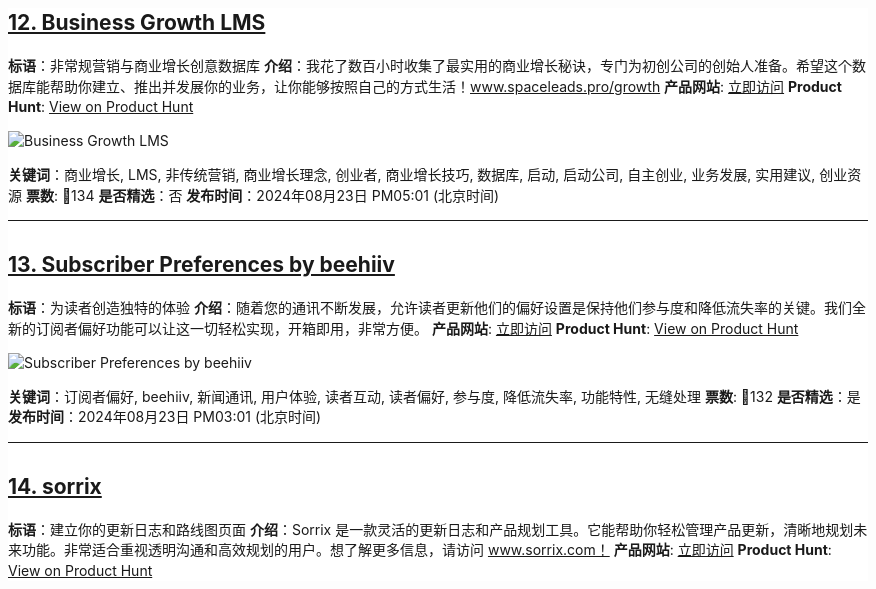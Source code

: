 
## [12. Business Growth LMS](https://www.producthunt.com/posts/business-growth-lms?utm_campaign=producthunt-api&utm_medium=api-v2&utm_source=Application%3A+decohack+%28ID%3A+131684%29)

**标语**：非常规营销与商业增长创意数据库
**介绍**：我花了数百小时收集了最实用的商业增长秘诀，专门为初创公司的创始人准备。希望这个数据库能帮助你建立、推出并发展你的业务，让你能够按照自己的方式生活！www.spaceleads.pro/growth
**产品网站**: [立即访问](https://www.producthunt.com/r/44D3F3XUBRXABT?utm_campaign=producthunt-api&utm_medium=api-v2&utm_source=Application%3A+decohack+%28ID%3A+131684%29)
**Product Hunt**: [View on Product Hunt](https://www.producthunt.com/posts/business-growth-lms?utm_campaign=producthunt-api&utm_medium=api-v2&utm_source=Application%3A+decohack+%28ID%3A+131684%29)

![Business Growth LMS](https://ph-files.imgix.net/449b74c1-f3a9-4c9b-9ca6-1184ace0db70.png?auto=format&fit=crop&frame=1&h=512&w=1024)

**关键词**：商业增长, LMS, 非传统营销, 商业增长理念, 创业者, 商业增长技巧, 数据库, 启动, 启动公司, 自主创业, 业务发展, 实用建议, 创业资源
**票数**: 🔺134
**是否精选**：否
**发布时间**：2024年08月23日 PM05:01 (北京时间)

---

## [13. Subscriber Preferences by beehiiv](https://www.producthunt.com/posts/subscriber-preferences-by-beehiiv?utm_campaign=producthunt-api&utm_medium=api-v2&utm_source=Application%3A+decohack+%28ID%3A+131684%29)

**标语**：为读者创造独特的体验
**介绍**：随着您的通讯不断发展，允许读者更新他们的偏好设置是保持他们参与度和降低流失率的关键。我们全新的订阅者偏好功能可以让这一切轻松实现，开箱即用，非常方便。
**产品网站**: [立即访问](https://www.producthunt.com/r/X4XXPFZCQCD5GM?utm_campaign=producthunt-api&utm_medium=api-v2&utm_source=Application%3A+decohack+%28ID%3A+131684%29)
**Product Hunt**: [View on Product Hunt](https://www.producthunt.com/posts/subscriber-preferences-by-beehiiv?utm_campaign=producthunt-api&utm_medium=api-v2&utm_source=Application%3A+decohack+%28ID%3A+131684%29)

![Subscriber Preferences by beehiiv](https://ph-files.imgix.net/cd99c3e3-769d-42dd-8f8b-b9d2c0fac304.png?auto=format&fit=crop&frame=1&h=512&w=1024)

**关键词**：订阅者偏好, beehiiv, 新闻通讯, 用户体验, 读者互动, 读者偏好, 参与度, 降低流失率, 功能特性, 无缝处理
**票数**: 🔺132
**是否精选**：是
**发布时间**：2024年08月23日 PM03:01 (北京时间)

---

## [14. sorrix](https://www.producthunt.com/posts/sorrix?utm_campaign=producthunt-api&utm_medium=api-v2&utm_source=Application%3A+decohack+%28ID%3A+131684%29)

**标语**：建立你的更新日志和路线图页面
**介绍**：Sorrix 是一款灵活的更新日志和产品规划工具。它能帮助你轻松管理产品更新，清晰地规划未来功能。非常适合重视透明沟通和高效规划的用户。想了解更多信息，请访问 www.sorrix.com！
**产品网站**: [立即访问](https://www.producthunt.com/r/QLBL63LSGHP5D4?utm_campaign=producthunt-api&utm_medium=api-v2&utm_source=Application%3A+decohack+%28ID%3A+131684%29)
**Product Hunt**: [View on Product Hunt](https://www.producthunt.com/posts/sorrix?utm_campaign=producthunt-api&utm_medium=api-v2&utm_source=Application%3A+decohack+%28ID%3A+131684%29)
